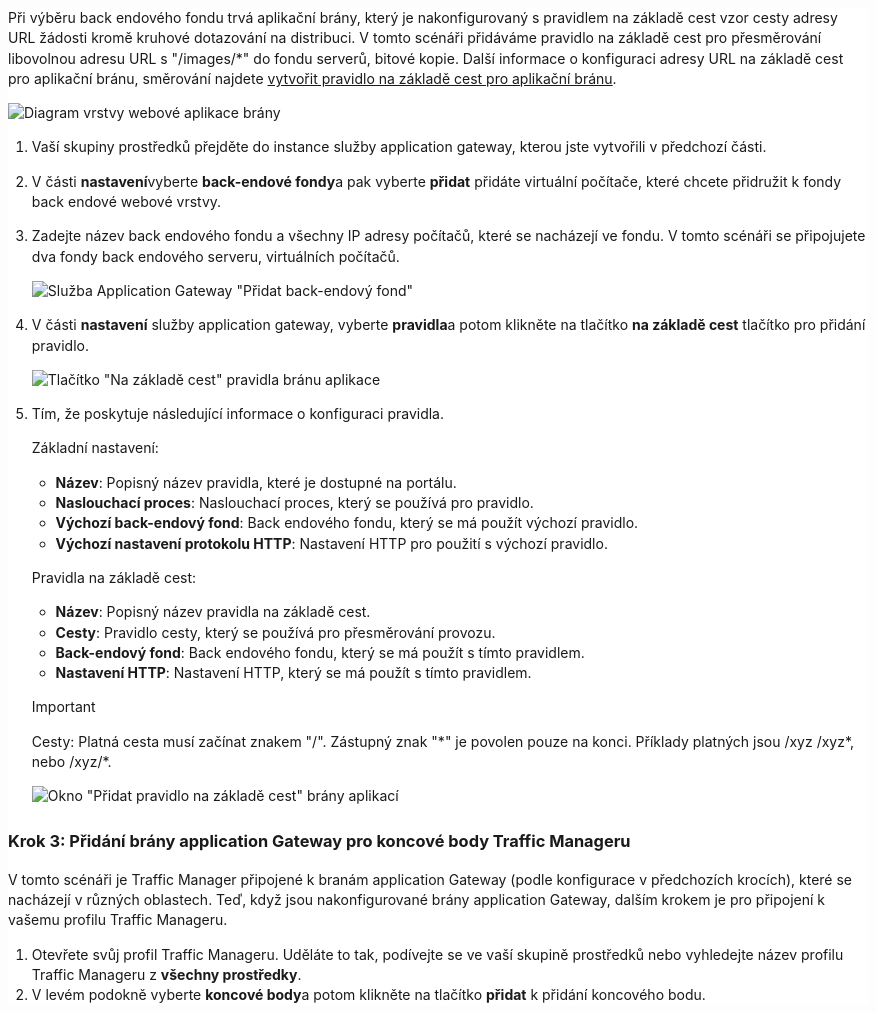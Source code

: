 Při výběru back endového fondu trvá aplikační brány, který je nakonfigurovaný s pravidlem na základě cest vzor cesty adresy URL žádosti kromě kruhové dotazování na distribuci. V tomto scénáři přidáváme pravidlo na základě cest pro přesměrování libovolnou adresu URL s "/images/\*" do fondu serverů, bitové kopie. Další informace o konfiguraci adresy URL na základě cest pro aplikační bránu, směrování najdete [vytvořit pravidlo na základě cest pro aplikační bránu](../application-gateway/application-gateway-create-url-route-portal.md).

![Diagram vrstvy webové aplikace brány](./media/traffic-manager-load-balancing-azure/web-tier-diagram.png)

1. Vaší skupiny prostředků přejděte do instance služby application gateway, kterou jste vytvořili v předchozí části.
2. V části **nastavení**vyberte **back-endové fondy**a pak vyberte **přidat** přidáte virtuální počítače, které chcete přidružit k fondy back endové webové vrstvy.
3. Zadejte název back endového fondu a všechny IP adresy počítačů, které se nacházejí ve fondu. V tomto scénáři se připojujete dva fondy back endového serveru, virtuálních počítačů.

   ![Služba Application Gateway "Přidat back-endový fond"](./media/traffic-manager-load-balancing-azure/s2-appgw-add-bepool.png)

4. V části **nastavení** služby application gateway, vyberte **pravidla**a potom klikněte na tlačítko **na základě cest** tlačítko pro přidání pravidlo.

   ![Tlačítko "Na základě cest" pravidla bránu aplikace](./media/traffic-manager-load-balancing-azure/s2-appgw-add-pathrule.png)

5. Tím, že poskytuje následující informace o konfiguraci pravidla.

   Základní nastavení:

   + **Název**: Popisný název pravidla, které je dostupné na portálu.
   + **Naslouchací proces**: Naslouchací proces, který se používá pro pravidlo.
   + **Výchozí back-endový fond**: Back endového fondu, který se má použít výchozí pravidlo.
   + **Výchozí nastavení protokolu HTTP**: Nastavení HTTP pro použití s výchozí pravidlo.

   Pravidla na základě cest:

   + **Název**: Popisný název pravidla na základě cest.
   + **Cesty**: Pravidlo cesty, který se používá pro přesměrování provozu.
   + **Back-endový fond**: Back endového fondu, který se má použít s tímto pravidlem.
   + **Nastavení HTTP**: Nastavení HTTP, který se má použít s tímto pravidlem.

   > [!IMPORTANT]
   > Cesty: Platná cesta musí začínat znakem "/". Zástupný znak "\*" je povolen pouze na konci. Příklady platných jsou /xyz /xyz\*, nebo /xyz/\*.

   ![Okno "Přidat pravidlo na základě cest" brány aplikací](./media/traffic-manager-load-balancing-azure/s2-appgw-pathrule-blade.png)

### <a name="step-3-add-application-gateways-to-the-traffic-manager-endpoints"></a>Krok 3: Přidání brány application Gateway pro koncové body Traffic Manageru

V tomto scénáři je Traffic Manager připojené k branám application Gateway (podle konfigurace v předchozích krocích), které se nacházejí v různých oblastech. Teď, když jsou nakonfigurované brány application Gateway, dalším krokem je pro připojení k vašemu profilu Traffic Manageru.

1. Otevřete svůj profil Traffic Manageru. Uděláte to tak, podívejte se ve vaší skupině prostředků nebo vyhledejte název profilu Traffic Manageru z **všechny prostředky**.
2. V levém podokně vyberte **koncové body**a potom klikněte na tlačítko **přidat** k přidání koncového bodu.

